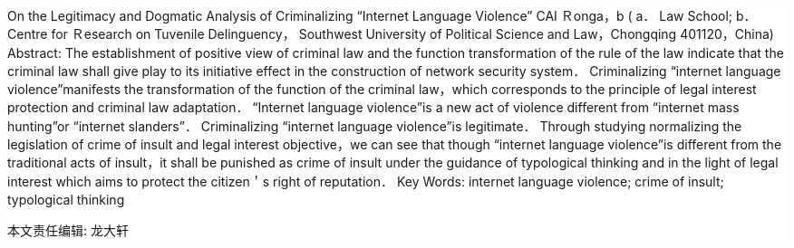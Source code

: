 
On the Legitimacy and Dogmatic Analysis of Criminalizing “Internet Language Violence”
CAI Ｒonga，b
( a． Law School; b． Centre for Ｒesearch on Tuvenile Delinguency， Southwest University of Political Science and Law，Chongqing 401120，China)
Abstract: The establishment of positive view of criminal law and the function transformation of the rule of the law indicate that the criminal law shall give play to its initiative effect in the construction of network security system． Criminalizing “internet language violence”manifests the transformation of the function of the criminal law，which corresponds to the principle of legal interest protection and criminal law adaptation． “Internet language violence”is a new act of violence different from “internet mass hunting”or “internet slanders”． Criminalizing “internet language violence”is legitimate． Through studying normalizing the legislation of crime of insult and legal interest objective，we can see that though “internet language violence”is different from the traditional acts of insult，it shall be punished as crime of insult under the guidance of typological thinking and in the light of legal interest which aims to protect the citizen＇s right of reputation．
Key Words: internet language violence; crime of insult; typological thinking

本文责任编辑: 龙大轩
